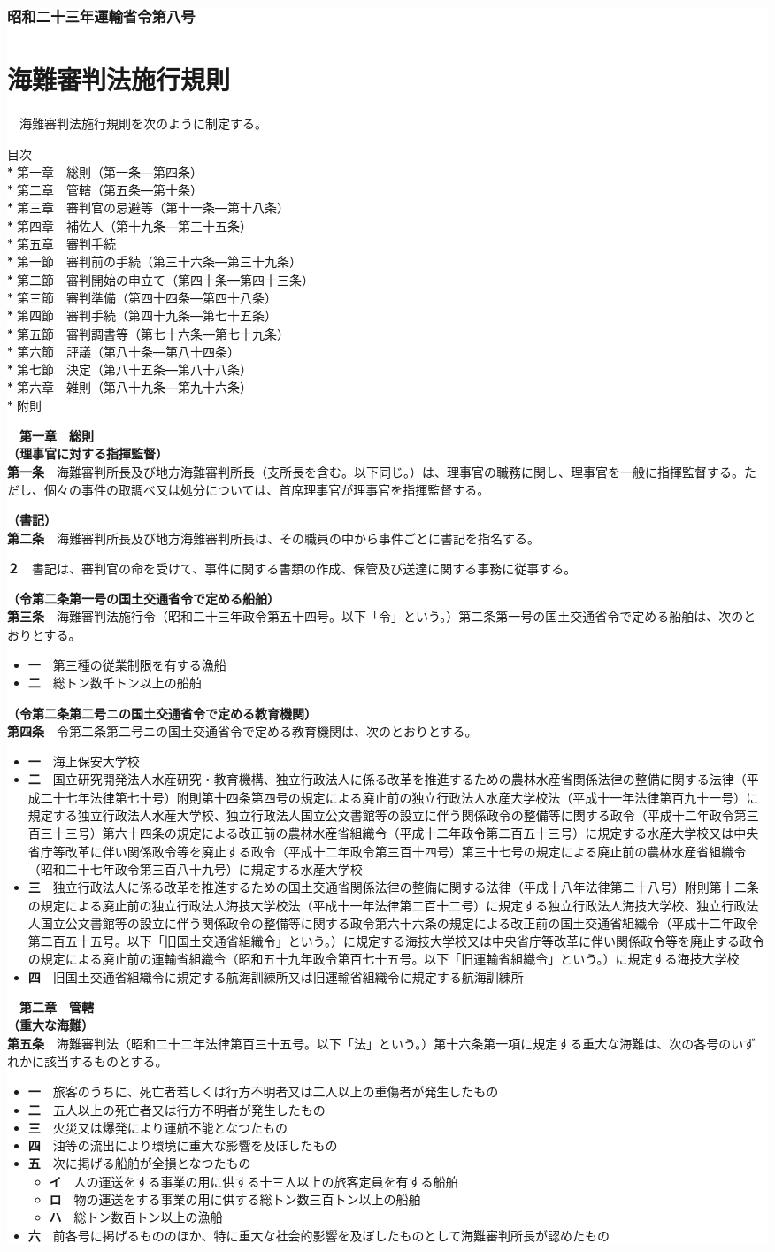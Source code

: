 ### 昭和二十三年運輸省令第八号  
# 海難審判法施行規則  
　海難審判法施行規則を次のように制定する。  
  
目次  
	* 第一章　総則（第一条―第四条）  
	* 第二章　管轄（第五条―第十条）  
	* 第三章　審判官の忌避等（第十一条―第十八条）  
	* 第四章　補佐人（第十九条―第三十五条）  
	* 第五章　審判手続  
		* 第一節　審判前の手続（第三十六条―第三十九条）  
		* 第二節　審判開始の申立て（第四十条―第四十三条）  
		* 第三節　審判準備（第四十四条―第四十八条）  
		* 第四節　審判手続（第四十九条―第七十五条）  
		* 第五節　審判調書等（第七十六条―第七十九条）  
		* 第六節　評議（第八十条―第八十四条）  
		* 第七節　決定（第八十五条―第八十八条）  
	* 第六章　雑則（第八十九条―第九十六条）  
	* 附則  
  
&emsp;**第一章　総則**  
**（理事官に対する指揮監督）**  
**第一条**　海難審判所長及び地方海難審判所長（支所長を含む。以下同じ。）は、理事官の職務に関し、理事官を一般に指揮監督する。ただし、個々の事件の取調べ又は処分については、首席理事官が理事官を指揮監督する。  
  
**（書記）**  
**第二条**　海難審判所長及び地方海難審判所長は、その職員の中から事件ごとに書記を指名する。  
  
**２**　書記は、審判官の命を受けて、事件に関する書類の作成、保管及び送達に関する事務に従事する。  
  
**（令第二条第一号の国土交通省令で定める船舶）**  
**第三条**　海難審判法施行令（昭和二十三年政令第五十四号。以下「令」という。）第二条第一号の国土交通省令で定める船舶は、次のとおりとする。  
* **一**　第三種の従業制限を有する漁船  
* **二**　総トン数千トン以上の船舶  
  
**（令第二条第二号ニの国土交通省令で定める教育機関）**  
**第四条**　令第二条第二号ニの国土交通省令で定める教育機関は、次のとおりとする。  
* **一**　海上保安大学校  
* **二**　国立研究開発法人水産研究・教育機構、独立行政法人に係る改革を推進するための農林水産省関係法律の整備に関する法律（平成二十七年法律第七十号）附則第十四条第四号の規定による廃止前の独立行政法人水産大学校法（平成十一年法律第百九十一号）に規定する独立行政法人水産大学校、独立行政法人国立公文書館等の設立に伴う関係政令の整備等に関する政令（平成十二年政令第三百三十三号）第六十四条の規定による改正前の農林水産省組織令（平成十二年政令第二百五十三号）に規定する水産大学校又は中央省庁等改革に伴い関係政令等を廃止する政令（平成十二年政令第三百十四号）第三十七号の規定による廃止前の農林水産省組織令（昭和二十七年政令第三百八十九号）に規定する水産大学校  
* **三**　独立行政法人に係る改革を推進するための国土交通省関係法律の整備に関する法律（平成十八年法律第二十八号）附則第十二条の規定による廃止前の独立行政法人海技大学校法（平成十一年法律第二百十二号）に規定する独立行政法人海技大学校、独立行政法人国立公文書館等の設立に伴う関係政令の整備等に関する政令第六十六条の規定による改正前の国土交通省組織令（平成十二年政令第二百五十五号。以下「旧国土交通省組織令」という。）に規定する海技大学校又は中央省庁等改革に伴い関係政令等を廃止する政令の規定による廃止前の運輸省組織令（昭和五十九年政令第百七十五号。以下「旧運輸省組織令」という。）に規定する海技大学校  
* **四**　旧国土交通省組織令に規定する航海訓練所又は旧運輸省組織令に規定する航海訓練所  
  
&emsp;**第二章　管轄**  
**（重大な海難）**  
**第五条**　海難審判法（昭和二十二年法律第百三十五号。以下「法」という。）第十六条第一項に規定する重大な海難は、次の各号のいずれかに該当するものとする。  
* **一**　旅客のうちに、死亡者若しくは行方不明者又は二人以上の重傷者が発生したもの  
* **二**　五人以上の死亡者又は行方不明者が発生したもの  
* **三**　火災又は爆発により運航不能となつたもの  
* **四**　油等の流出により環境に重大な影響を及ぼしたもの  
* **五**　次に掲げる船舶が全損となつたもの  
	* **イ**　人の運送をする事業の用に供する十三人以上の旅客定員を有する船舶  
	* **ロ**　物の運送をする事業の用に供する総トン数三百トン以上の船舶  
	* **ハ**　総トン数百トン以上の漁船  
* **六**　前各号に掲げるもののほか、特に重大な社会的影響を及ぼしたものとして海難審判所長が認めたもの  
  
